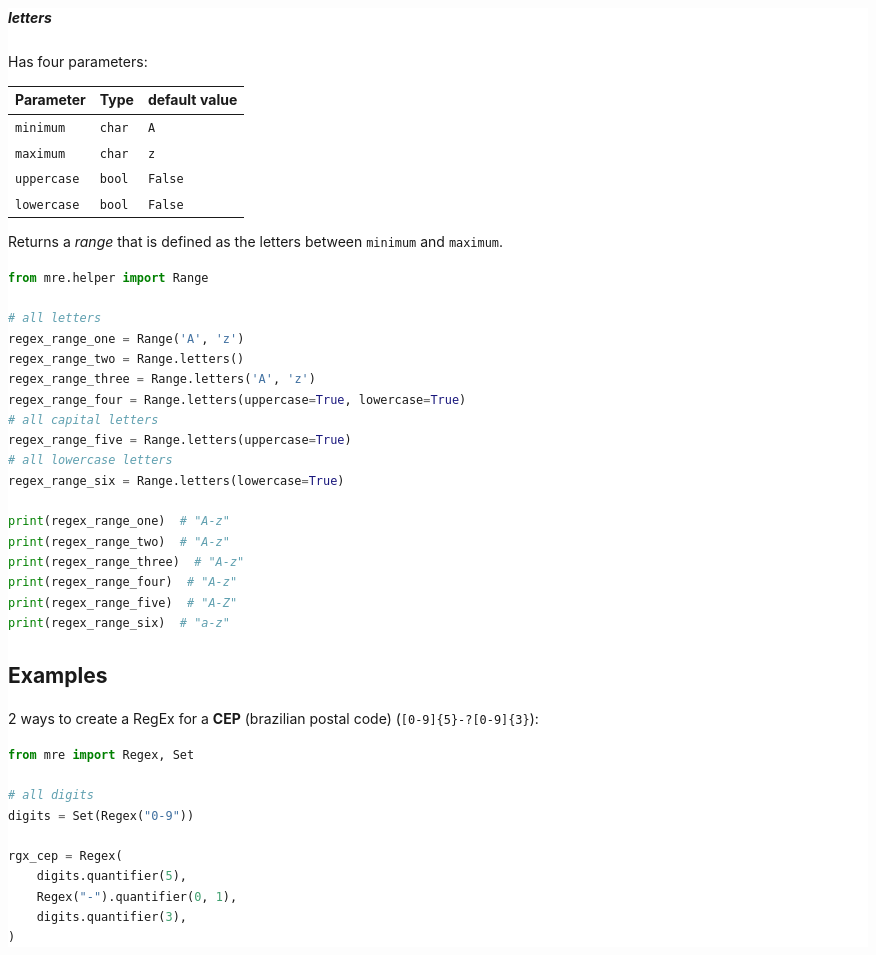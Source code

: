 ##### letters

Has four parameters:

| Parameter | Type | default value |
| --------- | ---- | ------------ |
| `minimum` | `char` | `A` |
| `maximum` | `char` | `z` |
| `uppercase` | `bool` | `False` |
| `lowercase` | `bool` | `False` |

Returns a *range* that is defined as the letters between `minimum` and `maximum`.

```python
from mre.helper import Range

# all letters
regex_range_one = Range('A', 'z')
regex_range_two = Range.letters()
regex_range_three = Range.letters('A', 'z')
regex_range_four = Range.letters(uppercase=True, lowercase=True)
# all capital letters
regex_range_five = Range.letters(uppercase=True)
# all lowercase letters
regex_range_six = Range.letters(lowercase=True)

print(regex_range_one)  # "A-z"
print(regex_range_two)  # "A-z"
print(regex_range_three)  # "A-z"
print(regex_range_four)  # "A-z"
print(regex_range_five)  # "A-Z"
print(regex_range_six)  # "a-z"
```

## Examples

2 ways to create a RegEx for a **CEP** (brazilian postal code) (`[0-9]{5}-?[0-9]{3}`):

```python
from mre import Regex, Set

# all digits
digits = Set(Regex("0-9"))

rgx_cep = Regex(
    digits.quantifier(5),
    Regex("-").quantifier(0, 1),
    digits.quantifier(3),
)
```
